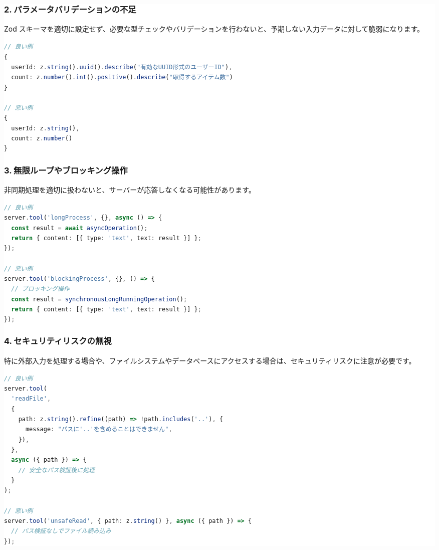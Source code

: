 ### 2. パラメータバリデーションの不足

Zod スキーマを適切に設定せず、必要な型チェックやバリデーションを行わないと、予期しない入力データに対して脆弱になります。

```typescript
// 良い例
{
  userId: z.string().uuid().describe("有効なUUID形式のユーザーID"),
  count: z.number().int().positive().describe("取得するアイテム数")
}

// 悪い例
{
  userId: z.string(),
  count: z.number()
}
```

### 3. 無限ループやブロッキング操作

非同期処理を適切に扱わないと、サーバーが応答しなくなる可能性があります。

```typescript
// 良い例
server.tool('longProcess', {}, async () => {
  const result = await asyncOperation();
  return { content: [{ type: 'text', text: result }] };
});

// 悪い例
server.tool('blockingProcess', {}, () => {
  // ブロッキング操作
  const result = synchronousLongRunningOperation();
  return { content: [{ type: 'text', text: result }] };
});
```

### 4. セキュリティリスクの無視

特に外部入力を処理する場合や、ファイルシステムやデータベースにアクセスする場合は、セキュリティリスクに注意が必要です。

```typescript
// 良い例
server.tool(
  'readFile',
  {
    path: z.string().refine((path) => !path.includes('..'), {
      message: "パスに'..'を含めることはできません",
    }),
  },
  async ({ path }) => {
    // 安全なパス検証後に処理
  }
);

// 悪い例
server.tool('unsafeRead', { path: z.string() }, async ({ path }) => {
  // パス検証なしでファイル読み込み
});
```
